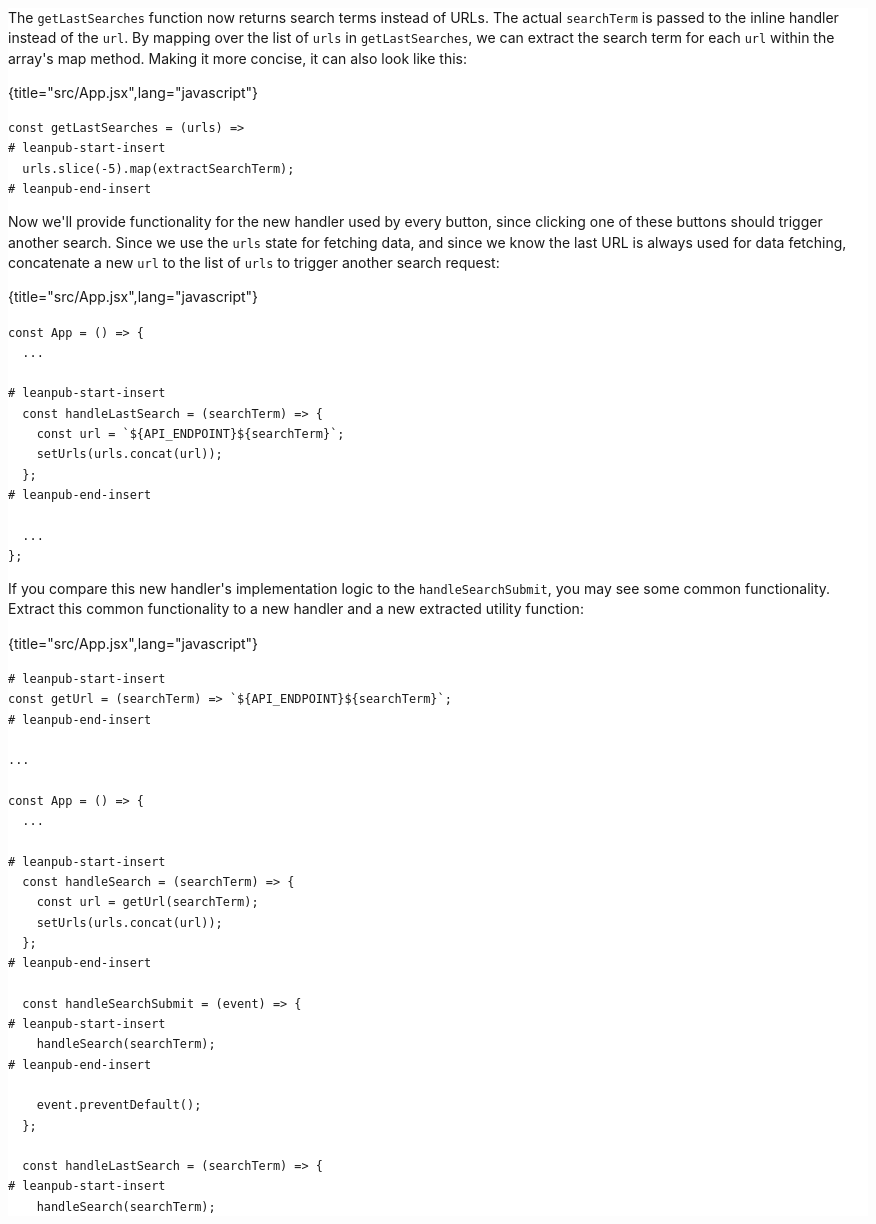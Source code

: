 The `getLastSearches` function now returns search terms instead of URLs. The actual `searchTerm` is passed to the inline handler instead of the `url`. By mapping over the list of `urls` in `getLastSearches`, we can extract the search term for each `url` within the array's map method. Making it more concise, it can also look like this:

{title="src/App.jsx",lang="javascript"}
~~~~~~~
const getLastSearches = (urls) =>
# leanpub-start-insert
  urls.slice(-5).map(extractSearchTerm);
# leanpub-end-insert
~~~~~~~

Now we'll provide functionality for the new handler used by every button, since clicking one of these buttons should trigger another search. Since we use the `urls` state for fetching data, and since we know the last URL is always used for data fetching, concatenate a new `url` to the list of `urls` to trigger another search request:

{title="src/App.jsx",lang="javascript"}
~~~~~~~
const App = () => {
  ...

# leanpub-start-insert
  const handleLastSearch = (searchTerm) => {
    const url = `${API_ENDPOINT}${searchTerm}`;
    setUrls(urls.concat(url));
  };
# leanpub-end-insert

  ...
};
~~~~~~~

If you compare this new handler's implementation logic to the `handleSearchSubmit`, you may see some common functionality. Extract this common functionality to a new handler and a new extracted utility function:

{title="src/App.jsx",lang="javascript"}
~~~~~~~
# leanpub-start-insert
const getUrl = (searchTerm) => `${API_ENDPOINT}${searchTerm}`;
# leanpub-end-insert

...

const App = () => {
  ...

# leanpub-start-insert
  const handleSearch = (searchTerm) => {
    const url = getUrl(searchTerm);
    setUrls(urls.concat(url));
  };
# leanpub-end-insert

  const handleSearchSubmit = (event) => {
# leanpub-start-insert
    handleSearch(searchTerm);
# leanpub-end-insert

    event.preventDefault();
  };

  const handleLastSearch = (searchTerm) => {
# leanpub-start-insert
    handleSearch(searchTerm);
~~~~~~~